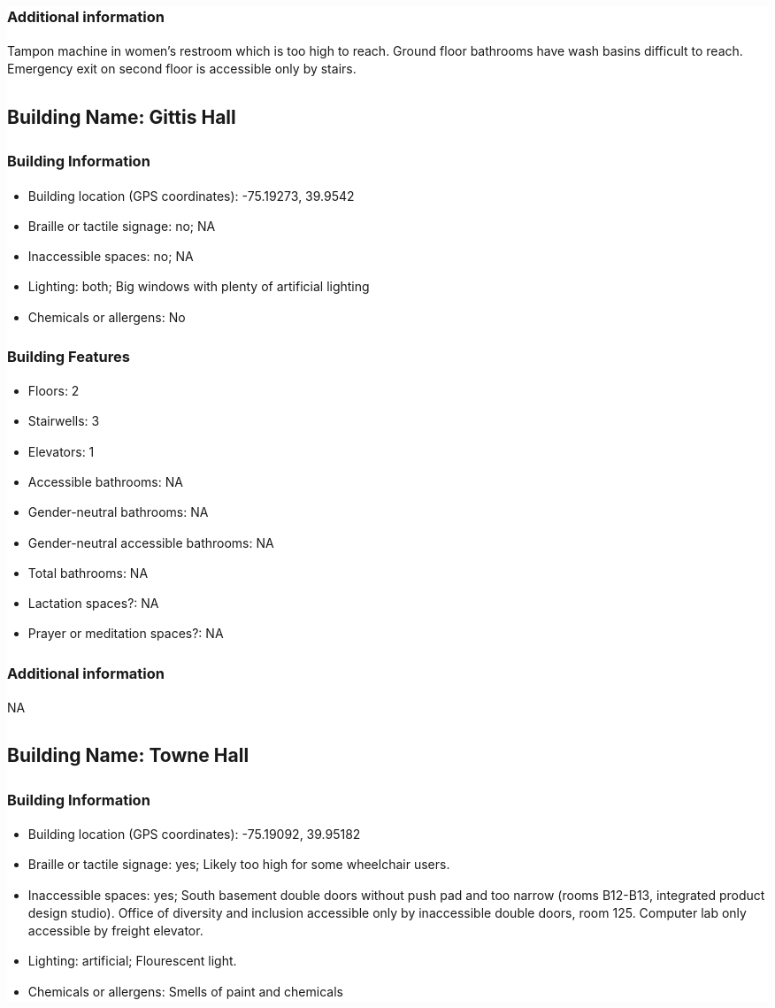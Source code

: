 ### Additional information

Tampon machine in women’s restroom which is too high to reach. Ground floor bathrooms have wash basins difficult to reach. Emergency exit on second floor is accessible only by stairs.

## Building Name: Gittis Hall

### Building Information

- Building location (GPS coordinates): -75.19273, 39.9542

- Braille or tactile signage: no; NA

- Inaccessible spaces: no; NA

- Lighting: both; Big windows with plenty of artificial lighting

- Chemicals or allergens: No

### Building Features

- Floors: 2

- Stairwells: 3

- Elevators: 1

- Accessible bathrooms: NA

- Gender-neutral bathrooms: NA

- Gender-neutral accessible bathrooms: NA

- Total bathrooms: NA

- Lactation spaces?: NA

- Prayer or meditation spaces?: NA

### Additional information

NA

## Building Name: Towne Hall

### Building Information

- Building location (GPS coordinates): -75.19092, 39.95182

- Braille or tactile signage: yes; Likely too high for some wheelchair users.

- Inaccessible spaces: yes; South basement double doors without push pad and too narrow (rooms B12-B13, integrated product design studio). Office of diversity and inclusion accessible only by inaccessible double doors, room 125. Computer lab only accessible by freight elevator.

- Lighting: artificial; Flourescent light.

- Chemicals or allergens: Smells of paint and chemicals
